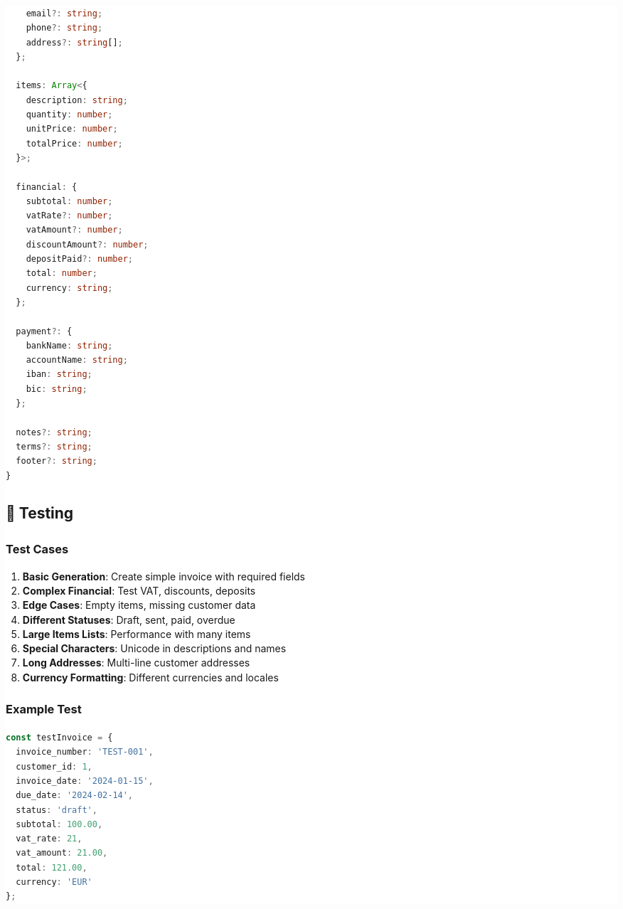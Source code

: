 ```typescript
    email?: string;
    phone?: string;
    address?: string[];
  };
  
  items: Array<{
    description: string;
    quantity: number;
    unitPrice: number;
    totalPrice: number;
  }>;
  
  financial: {
    subtotal: number;
    vatRate?: number;
    vatAmount?: number;
    discountAmount?: number;
    depositPaid?: number;
    total: number;
    currency: string;
  };
  
  payment?: {
    bankName: string;
    accountName: string;
    iban: string;
    bic: string;
  };
  
  notes?: string;
  terms?: string;
  footer?: string;
}
```

## 🧪 Testing

### Test Cases
1. **Basic Generation**: Create simple invoice with required fields
2. **Complex Financial**: Test VAT, discounts, deposits
3. **Edge Cases**: Empty items, missing customer data
4. **Different Statuses**: Draft, sent, paid, overdue
5. **Large Items Lists**: Performance with many items
6. **Special Characters**: Unicode in descriptions and names
7. **Long Addresses**: Multi-line customer addresses
8. **Currency Formatting**: Different currencies and locales

### Example Test
```typescript
const testInvoice = {
  invoice_number: 'TEST-001',
  customer_id: 1,
  invoice_date: '2024-01-15',
  due_date: '2024-02-14',
  status: 'draft',
  subtotal: 100.00,
  vat_rate: 21,
  vat_amount: 21.00,
  total: 121.00,
  currency: 'EUR'
};

```